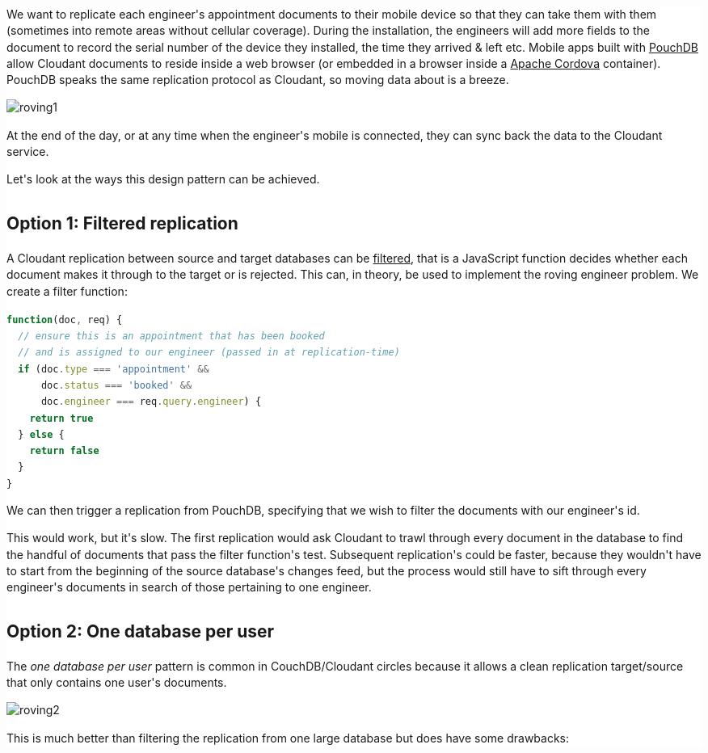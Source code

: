 We want to replicate each engineer's appointment documents to their mobile device so that they can take them with them (sometimes into remote areas without cellular coverage). During the installation, the engineers will add more fields to the document to record the serial number of the device they installed, the time they arrived & left etc. Mobile apps built with [PouchDB](https://pouchdb.com/) allow Cloudant documents to reside inside a web browser (or embedded in a browser inside a [Apache Cordova](https://cordova.apache.org/) container). PouchDB speaks the same replication protocol as Cloudant, so moving data about is a breeze.

![roving1](/img/roving1.png)

At the end of the day, or at any time when the engineer's mobile is connected, they can sync back the data to the Cloudant service.

Let's look at the ways this design pattern can be achieved.

## Option 1: Filtered replication

A Cloudant replication between source and target databases can be [filtered](https://cloud.ibm.com/docs/services/Cloudant?topic=cloudant-advanced-replication#filtered-replication), that is a JavaScript function decides whether each document makes it through to the target or is rejected. This can, in theory, be used to implement the roving engineer problem. We create a filter function:

```js
function(doc, req) {
  // ensure this is an appointment that has been booked
  // and is assigned to our engineer (passed in at replication-time)
  if (doc.type === 'appointment' && 
      doc.status === 'booked' && 
      doc.engineer === req.query.engineer) {
    return true
  } else {
    return false
  }
}
```

We can then trigger a replication from PouchDB, specifying that we wish to filter the documents with our engineer's id. 

This would work, but it's slow. The first replication would ask Cloudant to trawl through every document in the database to find the handful of documents that pass the filter function's test. Subsequent replication's could be faster, because they wouldn't have to start from the beginning of the source database's changes feed, but the process would still have to sift through every engineer's documents in search of those pertaining to one engineer.

## Option 2: One database per user

The *one database per user* pattern is common in CouchDB/Cloudant circles because it allows a clean replication target/source that only contains one user's documents. 

![roving2](/img/roving2.png)

This is much better than filtering the replication from one large database but does have some drawbacks:
